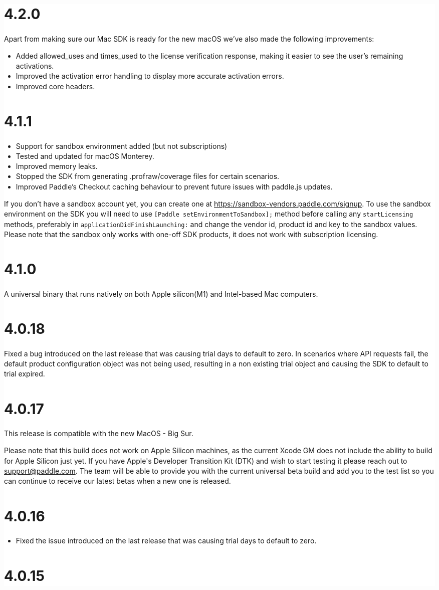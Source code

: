 # 4.2.0
Apart from making sure our Mac SDK is ready for the new macOS we’ve also made the following improvements:
- Added allowed_uses and times_used to the license verification response, making it easier to see the user’s remaining activations.
- Improved the activation error handling to display more accurate activation errors.
- Improved core headers.

# 4.1.1
- Support for sandbox environment added (but not subscriptions)
- Tested and updated for macOS Monterey.
- Improved memory leaks.
- Stopped the SDK from generating .profraw/coverage files for certain scenarios.
- Improved Paddle’s Checkout caching behaviour to prevent future issues with paddle.js updates.

If you don’t have a sandbox account yet, you can create one at https://sandbox-vendors.paddle.com/signup.
To use the sandbox environment on the SDK you will need to use `[Paddle setEnvironmentToSandbox];` method before calling any `startLicensing` methods, preferably in `applicationDidFinishLaunching:` and change the vendor id, product id and key to the sandbox values.
Please note that the sandbox only works with one-off SDK products, it does not work with subscription licensing.

# 4.1.0
A universal binary that runs natively on both Apple silicon(M1) and Intel-based Mac computers.

# 4.0.18
Fixed a bug introduced on the last release that was causing trial days to default to zero.
In scenarios where API requests fail, the default product configuration object was not being used, resulting in a non existing trial object and causing the SDK to default to trial expired.

# 4.0.17
This release is compatible with the new MacOS - Big Sur.

Please note that this build does not work on Apple Silicon machines, as the current Xcode GM does not include the ability to build for Apple Silicon just yet. If you have Apple's Developer Transition Kit (DTK) and wish to start testing it please reach out to support@paddle.com. The team will be able to provide you with the current universal beta build and add you to the test list so you can continue to receive our latest betas when a new one is released.

# 4.0.16
- Fixed the issue introduced on the last release that was causing trial days to default to zero.

# 4.0.15
